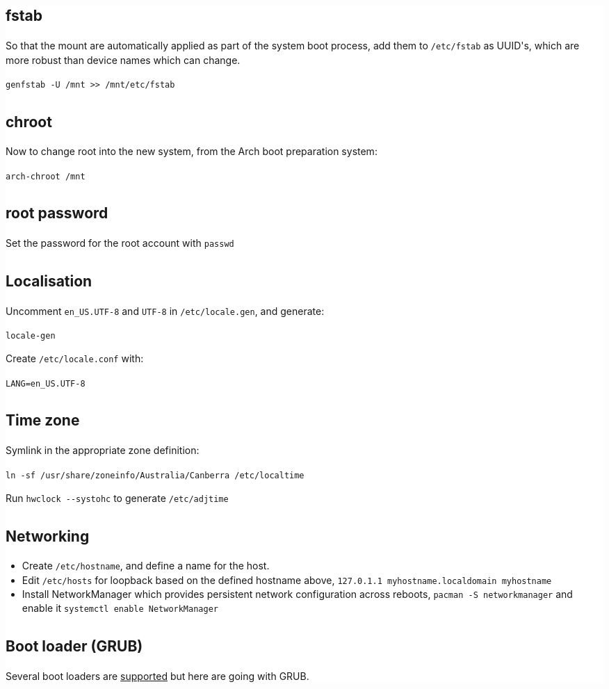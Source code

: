 
## fstab

So that the mount are automatically applied as part of the system boot process, add them to `/etc/fstab` as UUID's, which are more robust than device names which can change.
    
    
    genfstab -U /mnt >> /mnt/etc/fstab
    

## chroot

Now to change root into the new system, from the Arch boot preparation system:
    
    
    arch-chroot /mnt
    

## root password

Set the password for the root account with `passwd`

## Localisation

Uncomment `en_US.UTF-8` and `UTF-8` in `/etc/locale.gen`, and generate:
    
    
    locale-gen
    

Create `/etc/locale.conf` with:
    
    
    LANG=en_US.UTF-8
    

## Time zone

Symlink in the appropriate zone definition:
    
    
    ln -sf /usr/share/zoneinfo/Australia/Canberra /etc/localtime
    

Run `hwclock --systohc` to generate `/etc/adjtime`

## Networking

* Create `/etc/hostname`, and define a name for the host.
* Edit `/etc/hosts` for loopback based on the defined hostname above, `127.0.1.1 myhostname.localdomain myhostname`
* Install NetworkManager which provides persistent network configuration across reboots, `pacman -S networkmanager` and enable it `systemctl enable NetworkManager`

## Boot loader (GRUB)

Several boot loaders are [supported][5] but here are going with GRUB.
    

[1]: https://wiki.archlinux.org/index.php/Arch_terminology#The_Arch_Way
[2]: https://wiki.archlinux.org/
[3]: https://www.archlinux.org/groups/x86_64/
[4]: https://www.archlinux.org/groups/x86_64/base-devel/
[5]: https://wiki.archlinux.org/index.php/Arch_boot_process#Boot_loader
[6]: https://wiki.archlinux.org/index.php/NetworkManager#nmcli_examples
[7]: https://wiki.archlinux.org/index.php/AMDGPU
[8]: https://wiki.archlinux.org/index.php/NVIDIA
[9]: https://suckless.org/
[10]: https://dwm.suckless.org/
[11]: https://suckless.org/philosophy/
[12]: https://dwm.suckless.org/patches/
[13]: https://dwm.suckless.org/patches/center/
[14]: https://www.bencode.net/images/i3-snap.jpg "i3-gaps in action"
[15]: https://github.com/bm4cs/dots
[1]: https://wiki.archlinux.org/index.php/Arch_terminology#The_Arch_Way
[2]: https://wiki.archlinux.org/
[3]: https://www.archlinux.org/groups/x86_64/
[4]: https://www.archlinux.org/groups/x86_64/base-devel/
[5]: https://wiki.archlinux.org/index.php/Arch_boot_process#Boot_loader
[6]: https://wiki.archlinux.org/index.php/NetworkManager#nmcli_examples
[7]: https://wiki.archlinux.org/index.php/AMDGPU
[8]: https://wiki.archlinux.org/index.php/NVIDIA
[9]: https://suckless.org/
[10]: https://dwm.suckless.org/
[11]: https://suckless.org/philosophy/
[12]: https://dwm.suckless.org/patches/
[13]: https://dwm.suckless.org/patches/center/
[14]: https://www.bencode.net/images/i3-snap.jpg "i3-gaps in action"
[15]: https://github.com/bm4cs/dots